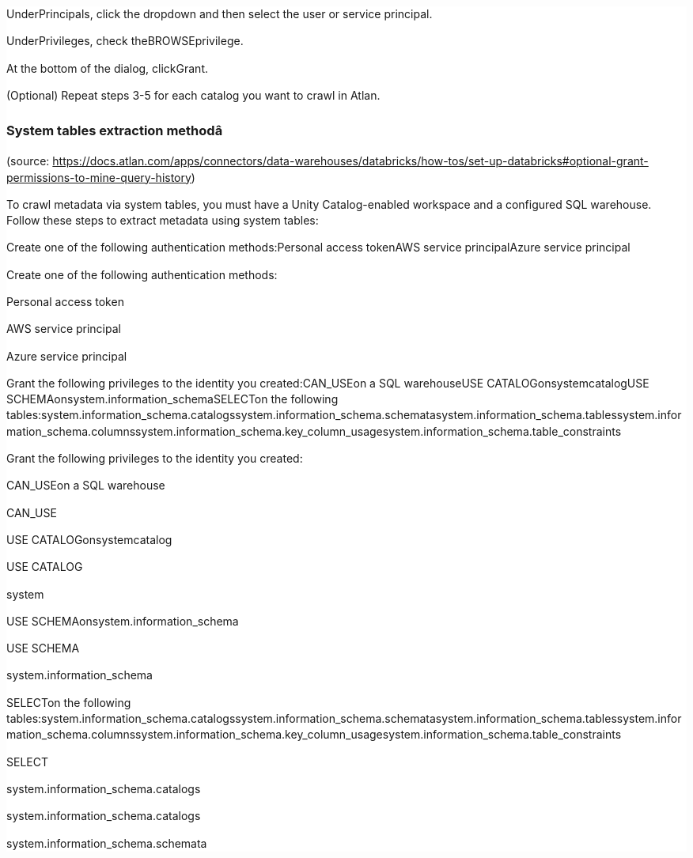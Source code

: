 UnderPrincipals, click the dropdown and then select the user or service principal.

UnderPrivileges, check theBROWSEprivilege.

At the bottom of the dialog, clickGrant.

(Optional) Repeat steps 3-5 for each catalog you want to crawl in Atlan.



### System tables extraction methodâ
(source: https://docs.atlan.com/apps/connectors/data-warehouses/databricks/how-tos/set-up-databricks#optional-grant-permissions-to-mine-query-history)

To crawl metadata via system tables, you must have a Unity Catalog-enabled workspace and a configured SQL warehouse. Follow these steps to extract metadata using system tables:

Create one of the following authentication methods:Personal access tokenAWS service principalAzure service principal

Create one of the following authentication methods:

Personal access token

AWS service principal

Azure service principal

Grant the following privileges to the identity you created:CAN_USEon a SQL warehouseUSE CATALOGonsystemcatalogUSE SCHEMAonsystem.information_schemaSELECTon the following tables:system.information_schema.catalogssystem.information_schema.schematasystem.information_schema.tablessystem.information_schema.columnssystem.information_schema.key_column_usagesystem.information_schema.table_constraints

Grant the following privileges to the identity you created:

CAN_USEon a SQL warehouse

CAN_USE

USE CATALOGonsystemcatalog

USE CATALOG

system

USE SCHEMAonsystem.information_schema

USE SCHEMA

system.information_schema

SELECTon the following tables:system.information_schema.catalogssystem.information_schema.schematasystem.information_schema.tablessystem.information_schema.columnssystem.information_schema.key_column_usagesystem.information_schema.table_constraints

SELECT

system.information_schema.catalogs

system.information_schema.catalogs

system.information_schema.schemata
